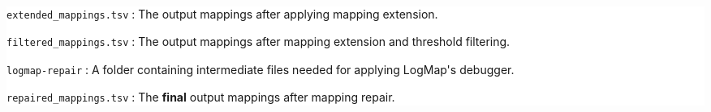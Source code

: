 `extended_mappings.tsv`
:   The output mappings after applying mapping extension. 

`filtered_mappings.tsv`
: The output mappings after mapping extension and threshold filtering. 

`logmap-repair`
: A folder containing intermediate files needed for applying LogMap's debugger.

`repaired_mappings.tsv`
: The **final** output mappings after mapping repair.
